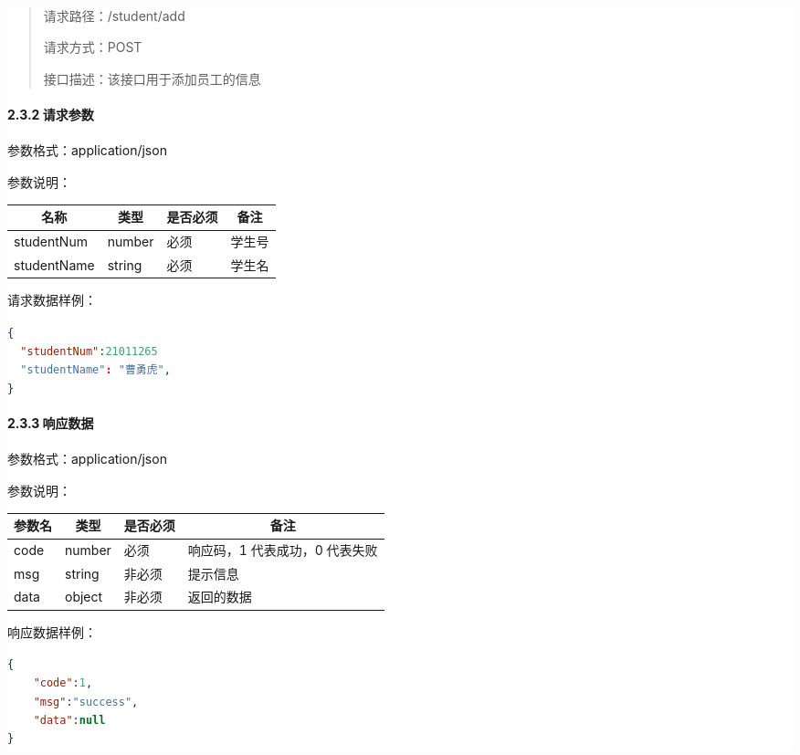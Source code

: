 > 请求路径：/student/add
>
> 请求方式：POST
>
> 接口描述：该接口用于添加员工的信息



#### 2.3.2 请求参数

参数格式：application/json

参数说明：

| 名称        | 类型   | 是否必须 | 备注   |
| ----------- | ------ | -------- | ------ |
| studentNum  | number | 必须     | 学生号 |
| studentName | string | 必须     | 学生名 |

请求数据样例：

```json
{
  "studentNum":21011265
  "studentName": "曹勇虎",
}
```





#### 2.3.3 响应数据

参数格式：application/json

参数说明：

| 参数名 | 类型   | 是否必须 | 备注                           |
| ------ | ------ | -------- | ------------------------------ |
| code   | number | 必须     | 响应码，1 代表成功，0 代表失败 |
| msg    | string | 非必须   | 提示信息                       |
| data   | object | 非必须   | 返回的数据                     |

响应数据样例：

```json
{
    "code":1,
    "msg":"success",
    "data":null
}
```




